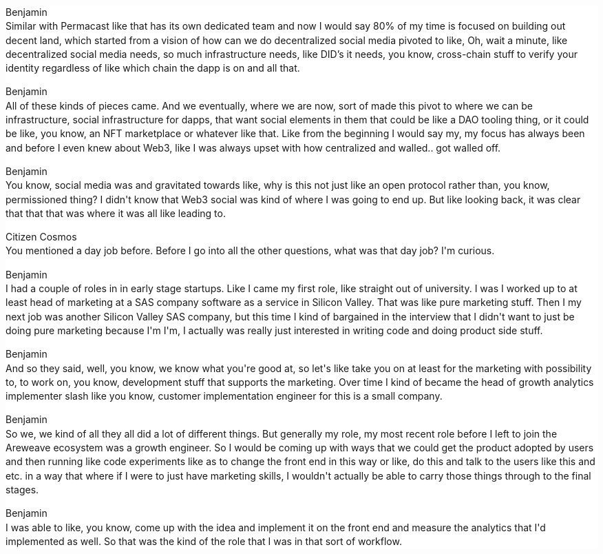 
Benjamin  
Similar with Permacast like that has its own dedicated team and now I would say 80% of my time is focused on building out decent land, which started from a vision of how can we do decentralized social media pivoted to like, Oh, wait a minute, like decentralized social media needs, so much infrastructure needs, like DID’s it needs, you know, cross-chain stuff to verify your identity regardless of like which chain the dapp is on and all that.


Benjamin  
All of these kinds of pieces came. And we eventually, where we are now, sort of made this pivot to where we can be infrastructure, social infrastructure for dapps, that want social elements in them that could be like a DAO tooling thing, or it could be like, you know, an NFT marketplace or whatever like that. Like from the beginning I would say my, my focus has always been and before I even knew about Web3, like I was always upset with how centralized and walled.. got walled off.


Benjamin  
You know, social media was and gravitated towards like, why is this not just like an open protocol rather than, you know, permissioned thing? I didn't know that Web3 social was kind of where I was going to end up. But like looking back, it was clear that that that was where it was all like leading to.


Citizen Cosmos  
You mentioned a day job before. Before I go into all the other questions, what was that day job? I'm curious.


Benjamin  
I had a couple of roles in in early stage startups. Like I came my first role, like straight out of university. I was I worked up to at least head of marketing at a SAS company software as a service in Silicon Valley. That was like pure marketing stuff. Then I my next job was another Silicon Valley SAS company, but this time I kind of bargained in the interview that I didn't want to just be doing pure marketing because I'm I'm, I actually was really just interested in writing code and doing product side stuff.


Benjamin  
And so they said, well, you know, we know what you're good at, so let's like take you on at least for the marketing with possibility to, to work on, you know, development stuff that supports the marketing. Over time I kind of became the head of growth analytics implementer slash like you know, customer implementation engineer for this is a small company.


Benjamin  
So we, we kind of all they all did a lot of different things. But generally my role, my most recent role before I left to join the Areweave ecosystem was a growth engineer. So I would be coming up with ways that we could get the product adopted by users and then running like code experiments like as to change the front end in this way or like, do this and talk to the users like this and etc. in a way that where if I were to just have marketing skills, I wouldn't actually be able to carry those things through to the final stages.


Benjamin  
I was able to like, you know, come up with the idea and implement it on the front end and measure the analytics that I'd implemented as well. So that was the kind of the role that I was in that sort of workflow.

